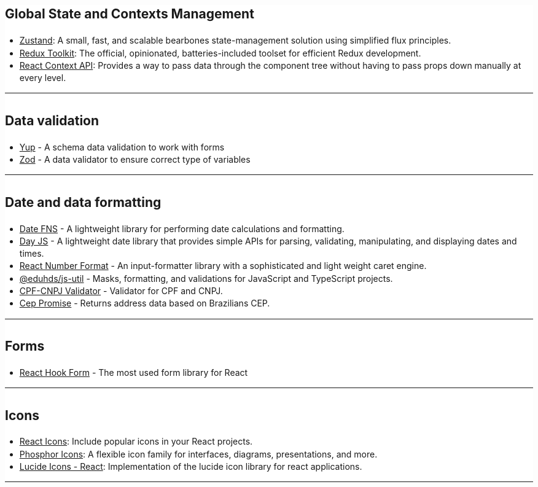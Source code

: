 
## Global State and Contexts Management
- [Zustand](https://github.com/pmndrs/zustand): A small, fast, and scalable bearbones state-management solution using simplified flux principles.
- [Redux Toolkit](https://redux-toolkit.js.org/): The official, opinionated, batteries-included toolset for efficient Redux development.
- [React Context API](https://reactjs.org/docs/context.html): Provides a way to pass data through the component tree without having to pass props down manually at every level.

---

## Data validation
- [Yup](https://www.material-tailwind.com/docs/react/installation) - A schema data validation to work with forms
- [Zod](https://www.material-tailwind.com/docs/react/installation) - A data validator to ensure correct type of variables

---

## Date and data formatting
- [Date FNS](https://www.material-tailwind.com/docs/react/installation) - A lightweight library for performing date calculations and formatting.
- [Day JS](https://day.js.org) - A lightweight date library that provides simple APIs for parsing, validating, manipulating, and displaying dates and times.
- [React Number Format](https://www.material-tailwind.com/docs/react/installation) - An input-formatter library with a sophisticated and light weight caret engine. 
- [@eduhds/js-util](https://eduhds.github.io/js-util/) - Masks, formatting, and validations for JavaScript and TypeScript projects. 
- [CPF-CNPJ Validator](https://www.npmjs.com/package/cpf-cnpj-validator) - Validator for CPF and CNPJ.
- [Cep Promise](https://www.npmjs.com/package/cep-promise) - Returns address data based on Brazilians CEP. 
---

## Forms
- [React Hook Form](https://www.material-tailwind.com/docs/react/installation) - The most used form library for React

---

## Icons
- [React Icons](https://react-icons.github.io/react-icons/): Include popular icons in your React projects.
- [Phosphor Icons](https://phosphoricons.com/): A flexible icon family for interfaces, diagrams, presentations, and more.
- [Lucide Icons - React](https://lucide.dev/guide/packages/lucide-react): Implementation of the lucide icon library for react applications.

---
